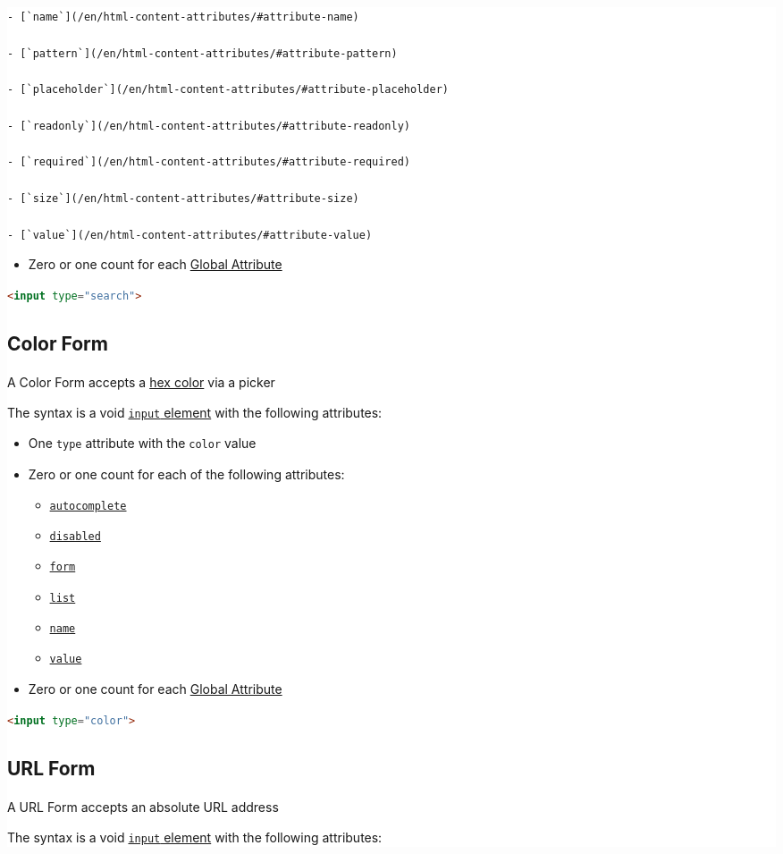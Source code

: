     - [`name`](/en/html-content-attributes/#attribute-name) 

    - [`pattern`](/en/html-content-attributes/#attribute-pattern) 

    - [`placeholder`](/en/html-content-attributes/#attribute-placeholder) 

    - [`readonly`](/en/html-content-attributes/#attribute-readonly) 

    - [`required`](/en/html-content-attributes/#attribute-required) 

    - [`size`](/en/html-content-attributes/#attribute-size)

    - [`value`](/en/html-content-attributes/#attribute-value)

  - Zero or one count for each [Global Attribute](https://html.spec.whatwg.org/#global-attributes)

  ```html
  <input type="search">
  ```
</section>


<section>
  <h2 id="form-color">Color Form</h2>

  A Color Form accepts a [hex color](https://html.spec.whatwg.org/#valid-lowercase-simple-colour) via a picker

  The syntax is a void [`input` element](https://html.spec.whatwg.org/#color-state-(type=color)) with the following attributes:

  - One `type` attribute with the `color` value

  - Zero or one count for each of the following attributes:   

    - [`autocomplete`](/en/html-content-attributes/#attribute-autocomplete) 

    - [`disabled`](/en/html-content-attributes/#attribute-disabled) 

    - [`form`](/en/html-content-attributes/#attribute-form) 

    - [`list`](/en/html-content-attributes/#attribute-list) 

    - [`name`](/en/html-content-attributes/#attribute-name)

    - [`value`](/en/html-content-attributes/#attribute-value) 

  - Zero or one count for each [Global Attribute](https://html.spec.whatwg.org/#global-attributes)

  ```html
  <input type="color">
  ```
</section>



<section>
  <h2 id="form-url">URL Form</h2>

  A URL Form accepts an absolute URL address

  The syntax is a void [`input` element](https://html.spec.whatwg.org/#url-state-(type=url)) with the following attributes:
